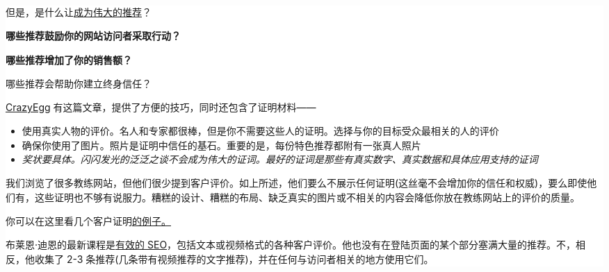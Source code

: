 但是，是什么让[成为伟大的推荐](https://experts.chevaun.com/blog/7-practical-marketing-strategies-for-your-coaching-business/#head1)？

**哪些推荐鼓励你的网站访问者采取行动？**

**哪些推荐增加了你的销售额？**

哪些推荐会帮助你建立终身信任？

[CrazyEgg](https://www.crazyegg.com/) 有这篇文章，提供了方便的技巧，同时还包含了证明材料——

*   使用真实人物的评价。名人和专家都很棒，但是你不需要这些人的证明。选择与你的目标受众最相关的人的评价
*   确保你使用了图片。照片是证明中信任的基石。重要的是，每份特色推荐都附有一张真人照片
*   *奖状要具体。闪闪发光的泛泛之谈不会成为伟大的证词。最好的证词是那些有真实数字、真实数据和具体应用支持的证词*

我们浏览了很多教练网站，但他们很少提到客户评价。如上所述，他们要么不展示任何证明(这丝毫不会增加你的信任和权威)，要么即使他们有，这些证明也不够有说服力。糟糕的设计、糟糕的布局、缺乏真实的图片或不相关的内容会降低你放在教练网站上的评价的质量。

你可以在这里看几个客户证明[的例子。](https://experts.chevaun.com/blog/how-to-create-an-effective-client-testimonial-for-your-website/#client-testimonials)

布莱恩·迪恩的最新课程是[有效的 SEO](https://seothatworks.com/)，包括文本或视频格式的各种客户评价。他也没有在登陆页面的某个部分塞满大量的推荐。不，相反，他收集了 2-3 条推荐(几条带有视频推荐的文字推荐)，并在任何与访问者相关的地方使用它们。
